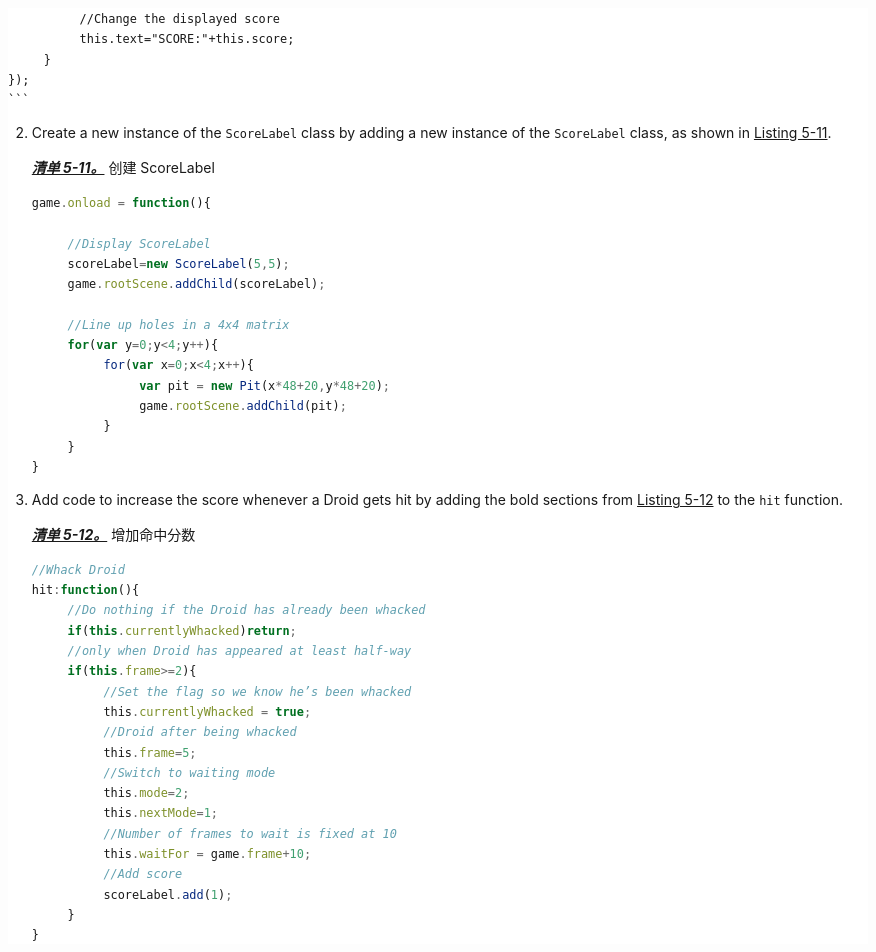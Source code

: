               //Change the displayed score
              this.text="SCORE:"+this.score;
         }
    });
    ```

2.  Create a new instance of the `ScoreLabel` class by adding a new instance of the `ScoreLabel` class, as shown in [Listing 5-11](#list11).

    [***清单 5-11。***](#_list11) 创建 ScoreLabel

    ```js
    game.onload = function(){

         //Display ScoreLabel
         scoreLabel=new ScoreLabel(5,5);
         game.rootScene.addChild(scoreLabel);

         //Line up holes in a 4x4 matrix
         for(var y=0;y<4;y++){
              for(var x=0;x<4;x++){
                   var pit = new Pit(x*48+20,y*48+20);
                   game.rootScene.addChild(pit);
              }
         }
    }
    ```

3.  Add code to increase the score whenever a Droid gets hit by adding the bold sections from [Listing 5-12](#list12) to the `hit` function.

    [***清单 5-12。***](#_list12) 增加命中分数

    ```js
    //Whack Droid
    hit:function(){
         //Do nothing if the Droid has already been whacked
         if(this.currentlyWhacked)return;
         //only when Droid has appeared at least half-way
         if(this.frame>=2){
              //Set the flag so we know he’s been whacked
              this.currentlyWhacked = true;
              //Droid after being whacked
              this.frame=5;
              //Switch to waiting mode
              this.mode=2;
              this.nextMode=1;
              //Number of frames to wait is fixed at 10
              this.waitFor = game.frame+10;
              //Add score
              scoreLabel.add(1);
         }
    }
    ```
